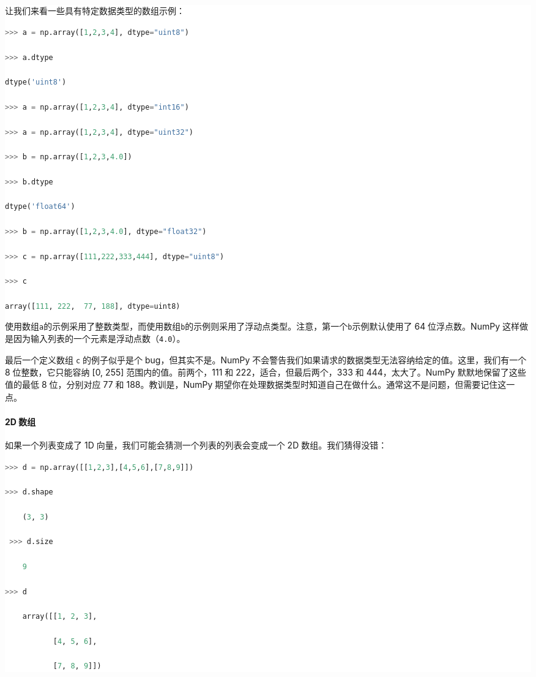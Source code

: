 让我们来看一些具有特定数据类型的数组示例：

```py
>>> a = np.array([1,2,3,4], dtype="uint8")

>>> a.dtype

dtype('uint8')

>>> a = np.array([1,2,3,4], dtype="int16")

>>> a = np.array([1,2,3,4], dtype="uint32")

>>> b = np.array([1,2,3,4.0])

>>> b.dtype

dtype('float64')

>>> b = np.array([1,2,3,4.0], dtype="float32")

>>> c = np.array([111,222,333,444], dtype="uint8")

>>> c

array([111, 222,  77, 188], dtype=uint8)
```

使用数组`a`的示例采用了整数类型，而使用数组`b`的示例则采用了浮动点类型。注意，第一个`b`示例默认使用了 64 位浮点数。NumPy 这样做是因为输入列表的一个元素是浮动点数（`4.0`）。

最后一个定义数组 `c` 的例子似乎是个 bug，但其实不是。NumPy 不会警告我们如果请求的数据类型无法容纳给定的值。这里，我们有一个 8 位整数，它只能容纳 [0, 255] 范围内的值。前两个，111 和 222，适合，但最后两个，333 和 444，太大了。NumPy 默默地保留了这些值的最低 8 位，分别对应 77 和 188。教训是，NumPy 期望你在处理数据类型时知道自己在做什么。通常这不是问题，但需要记住这一点。

#### 2D 数组

如果一个列表变成了 1D 向量，我们可能会猜测一个列表的列表会变成一个 2D 数组。我们猜得没错：

```py
>>> d = np.array([[1,2,3],[4,5,6],[7,8,9]])

>>> d.shape

    (3, 3)

 >>> d.size

    9

>>> d

    array([[1, 2, 3],

           [4, 5, 6],

           [7, 8, 9]])
```
